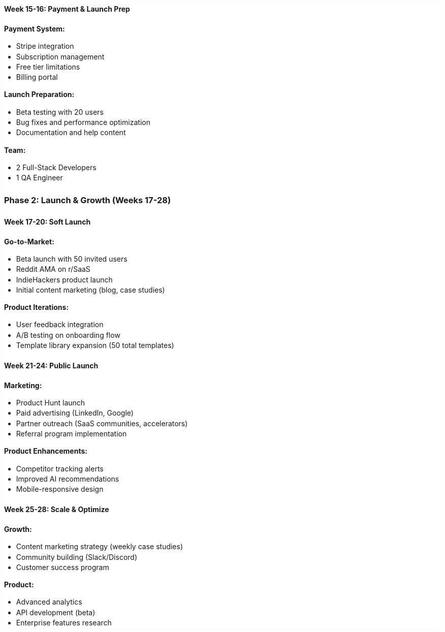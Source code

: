 #### Week 15-16: Payment & Launch Prep
**Payment System:**
- Stripe integration
- Subscription management
- Free tier limitations
- Billing portal

**Launch Preparation:**
- Beta testing with 20 users
- Bug fixes and performance optimization
- Documentation and help content

**Team:**
- 2 Full-Stack Developers
- 1 QA Engineer

### Phase 2: Launch & Growth (Weeks 17-28)

#### Week 17-20: Soft Launch
**Go-to-Market:**
- Beta launch with 50 invited users
- Reddit AMA on r/SaaS
- IndieHackers product launch
- Initial content marketing (blog, case studies)

**Product Iterations:**
- User feedback integration
- A/B testing on onboarding flow
- Template library expansion (50 total templates)

#### Week 21-24: Public Launch
**Marketing:**
- Product Hunt launch
- Paid advertising (LinkedIn, Google)
- Partner outreach (SaaS communities, accelerators)
- Referral program implementation

**Product Enhancements:**
- Competitor tracking alerts
- Improved AI recommendations
- Mobile-responsive design

#### Week 25-28: Scale & Optimize
**Growth:**
- Content marketing strategy (weekly case studies)
- Community building (Slack/Discord)
- Customer success program

**Product:**
- Advanced analytics
- API development (beta)
- Enterprise features research
